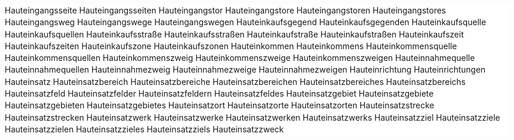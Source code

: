 Hauteingangsseite
Hauteingangsseiten
Hauteingangstor
Hauteingangstore
Hauteingangstoren
Hauteingangstores
Hauteingangsweg
Hauteingangswege
Hauteingangswegen
Hauteinkaufsgegend
Hauteinkaufsgegenden
Hauteinkaufsquelle
Hauteinkaufsquellen
Hauteinkaufsstraße
Hauteinkaufsstraßen
Hauteinkaufstraße
Hauteinkaufstraßen
Hauteinkaufszeit
Hauteinkaufszeiten
Hauteinkaufszone
Hauteinkaufszonen
Hauteinkommen
Hauteinkommens
Hauteinkommensquelle
Hauteinkommensquellen
Hauteinkommenszweig
Hauteinkommenszweige
Hauteinkommenszweigen
Hauteinnahmequelle
Hauteinnahmequellen
Hauteinnahmezweig
Hauteinnahmezweige
Hauteinnahmezweigen
Hauteinrichtung
Hauteinrichtungen
Hauteinsatz
Hauteinsatzbereich
Hauteinsatzbereiche
Hauteinsatzbereichen
Hauteinsatzbereiches
Hauteinsatzbereichs
Hauteinsatzfeld
Hauteinsatzfelder
Hauteinsatzfeldern
Hauteinsatzfeldes
Hauteinsatzgebiet
Hauteinsatzgebiete
Hauteinsatzgebieten
Hauteinsatzgebietes
Hauteinsatzort
Hauteinsatzorte
Hauteinsatzorten
Hauteinsatzstrecke
Hauteinsatzstrecken
Hauteinsatzwerk
Hauteinsatzwerke
Hauteinsatzwerken
Hauteinsatzwerks
Hauteinsatzziel
Hauteinsatzziele
Hauteinsatzzielen
Hauteinsatzzieles
Hauteinsatzziels
Hauteinsatzzweck